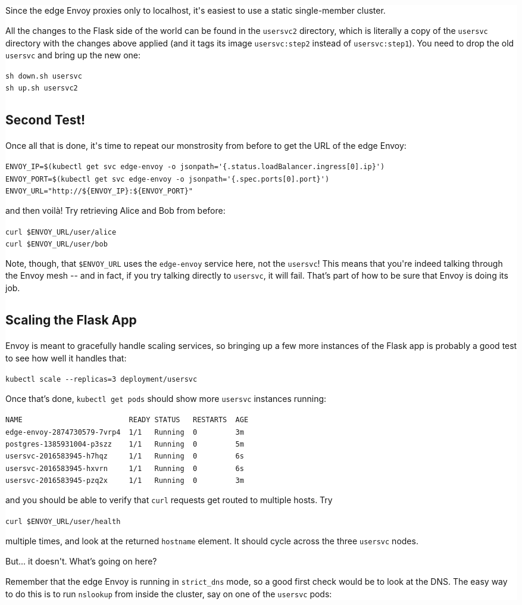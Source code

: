 Since the edge Envoy proxies only to localhost, it's easiest to use a static single-member cluster.

All the changes to the Flask side of the world can be found in the `usersvc2` directory, which is literally a copy of the `usersvc` directory with the changes above applied (and it tags its image `usersvc:step2` instead of `usersvc:step1`). You need to drop the old `usersvc` and bring up the new one:

    sh down.sh usersvc
    sh up.sh usersvc2

## Second Test!

Once all that is done, it's time to repeat our monstrosity from before to get the URL of the edge Envoy:

    ENVOY_IP=$(kubectl get svc edge-envoy -o jsonpath='{.status.loadBalancer.ingress[0].ip}')
    ENVOY_PORT=$(kubectl get svc edge-envoy -o jsonpath='{.spec.ports[0].port}')
    ENVOY_URL="http://${ENVOY_IP}:${ENVOY_PORT}"

and then voilà! Try retrieving Alice and Bob from before:

    curl $ENVOY_URL/user/alice
    curl $ENVOY_URL/user/bob

Note, though, that `$ENVOY_URL` uses the `edge-envoy` service here, not the `usersvc`! This means that you're indeed talking through the Envoy mesh -- and in fact, if you try talking directly to `usersvc`, it will fail. That’s part of how to be sure that Envoy is doing its job.

## Scaling the Flask App

Envoy is meant to gracefully handle scaling services, so bringing up a few more instances of the Flask app is probably a good test to see how well it handles that:

    kubectl scale --replicas=3 deployment/usersvc

Once that’s done, `kubectl get pods` should show more `usersvc` instances running:

    NAME                         READY STATUS   RESTARTS  AGE
    edge-envoy-2874730579-7vrp4  1/1   Running  0         3m
    postgres-1385931004-p3szz    1/1   Running  0         5m
    usersvc-2016583945-h7hqz     1/1   Running  0         6s
    usersvc-2016583945-hxvrn     1/1   Running  0         6s
    usersvc-2016583945-pzq2x     1/1   Running  0         3m

and you should be able to verify that `curl` requests get routed to multiple hosts. Try

    curl $ENVOY_URL/user/health

multiple times, and look at the returned `hostname` element. It should cycle across the three `usersvc` nodes.

But... it doesn't. What’s going on here?

Remember that the edge Envoy is running in `strict_dns` mode, so a good first check would be to look at the DNS. The easy way to do this is to run `nslookup` from inside the cluster, say on one of the `usersvc` pods:
